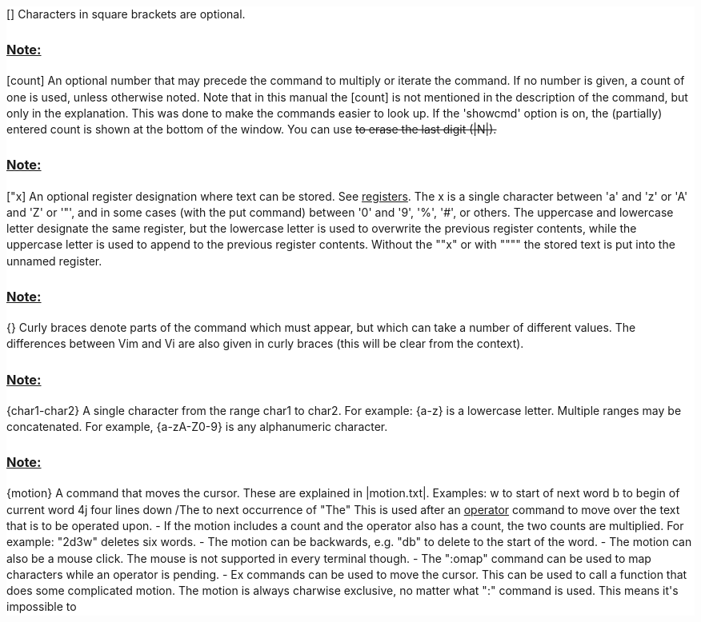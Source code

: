 []		Characters in square brackets are optional.

### <a id="count [count]" class="section-title" href="#count [count]">Note:</a>
[count]		An optional number that may precede the command to multiply
		or iterate the command.  If no number is given, a count of one
		is used, unless otherwise noted.  Note that in this manual the
		[count] is not mentioned in the description of the command,
		but only in the explanation.  This was done to make the
		commands easier to look up.  If the 'showcmd' option is on,
		the (partially) entered count is shown at the bottom of the
		window.  You can use <Del> to erase the last digit (|N<Del>|).

### <a id="[quotex]" class="section-title" href="#[quotex]">Note:</a>
["x]		An optional register designation where text can be stored.
		See [registers](undefined#registers).  The x is a single character between 'a' and
		'z' or 'A' and 'Z' or '"', and in some cases (with the put
		command) between '0' and '9', '%', '#', or others.  The
		uppercase and lowercase letter designate the same register,
		but the lowercase letter is used to overwrite the previous
		register contents, while the uppercase letter is used to
		append to the previous register contents.  Without the ""x" or
		with """" the stored text is put into the unnamed register.

### <a id="{}" class="section-title" href="#{}">Note:</a>
{}		Curly braces denote parts of the command which must appear,
		but which can take a number of different values.  The
		differences between Vim and Vi are also given in curly braces
		(this will be clear from the context).

### <a id="{char1-char2}" class="section-title" href="#{char1-char2}">Note:</a>
{char1-char2}	A single character from the range char1 to char2.  For
		example: {a-z} is a lowercase letter.  Multiple ranges may be
		concatenated.  For example, {a-zA-Z0-9} is any alphanumeric
		character.

### <a id="{motion} movement" class="section-title" href="#{motion} movement">Note:</a>
{motion}	A command that moves the cursor.  These are explained in
		|motion.txt|.  Examples:
			w		to start of next word
			b		to begin of current word
			4j		four lines down
			/The<CR>	to next occurrence of "The"
		This is used after an [operator](/neovim-docs-web/en/vim/motion#operator) command to move over the text
		that is to be operated upon.
		- If the motion includes a count and the operator also has a
		  count, the two counts are multiplied.  For example: "2d3w"
		  deletes six words.
		- The motion can be backwards, e.g. "db" to delete to the
		  start of the word.
		- The motion can also be a mouse click.  The mouse is not
		  supported in every terminal though.
		- The ":omap" command can be used to map characters while an
		  operator is pending.
		- Ex commands can be used to move the cursor.  This can be
		  used to call a function that does some complicated motion.
		  The motion is always charwise exclusive, no matter
		  what ":" command is used.  This means it's impossible to
